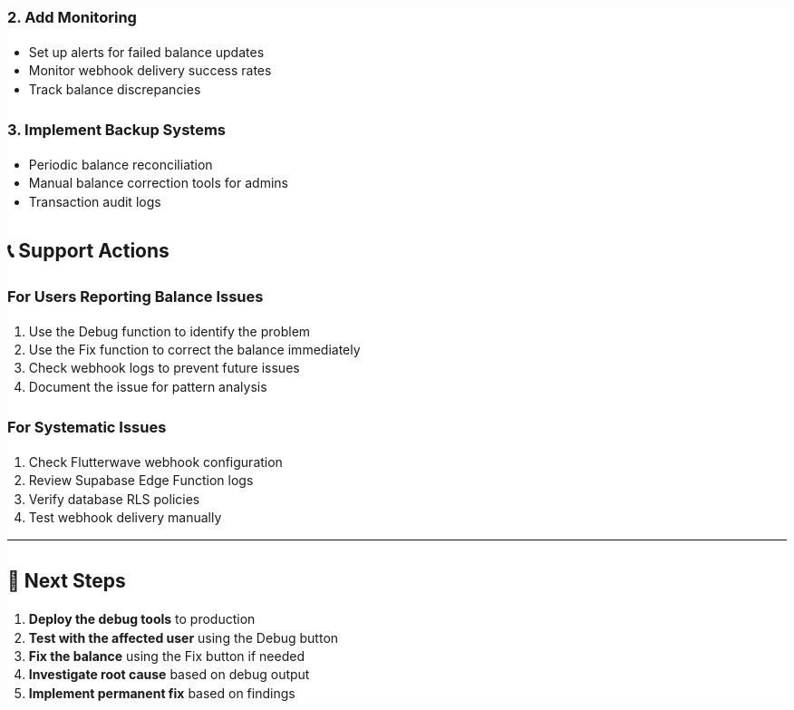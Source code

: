 ### **2. Add Monitoring**
- Set up alerts for failed balance updates
- Monitor webhook delivery success rates
- Track balance discrepancies

### **3. Implement Backup Systems**
- Periodic balance reconciliation
- Manual balance correction tools for admins
- Transaction audit logs

## 📞 **Support Actions**

### **For Users Reporting Balance Issues**
1. Use the Debug function to identify the problem
2. Use the Fix function to correct the balance immediately
3. Check webhook logs to prevent future issues
4. Document the issue for pattern analysis

### **For Systematic Issues**
1. Check Flutterwave webhook configuration
2. Review Supabase Edge Function logs
3. Verify database RLS policies
4. Test webhook delivery manually

---

## 🎯 **Next Steps**

1. **Deploy the debug tools** to production
2. **Test with the affected user** using the Debug button
3. **Fix the balance** using the Fix button if needed
4. **Investigate root cause** based on debug output
5. **Implement permanent fix** based on findings